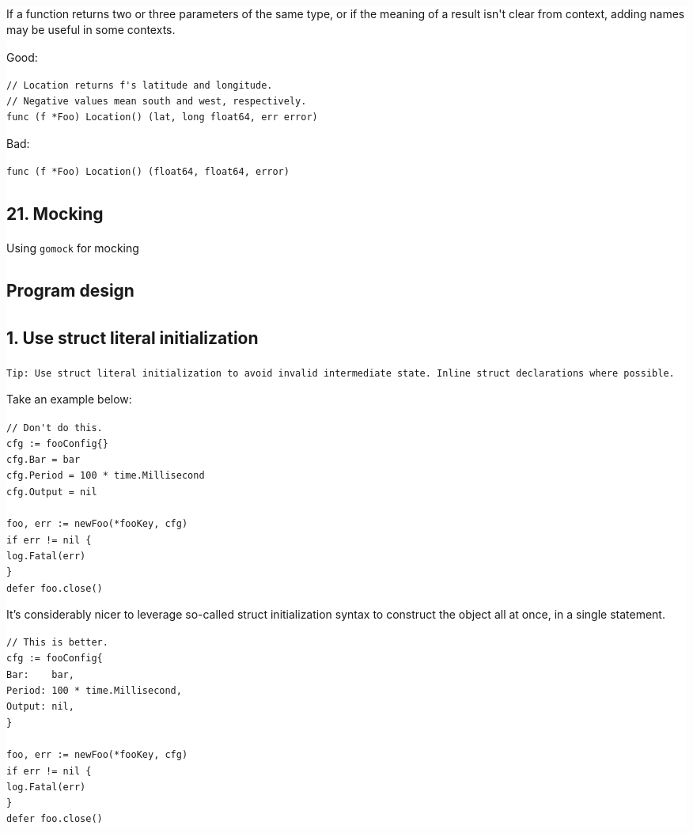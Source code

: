 If a function returns two or three parameters of the same type, or if the meaning of a result isn't clear from context, adding names may be useful in some contexts.

Good:
```
// Location returns f's latitude and longitude.
// Negative values mean south and west, respectively.
func (f *Foo) Location() (lat, long float64, err error)
```

Bad:
```
func (f *Foo) Location() (float64, float64, error)
```

**21. Mocking**
--------

Using `gomock` for mocking

Program design
------------------


**1. Use struct literal initialization**
--------

```
Tip: Use struct literal initialization to avoid invalid intermediate state. Inline struct declarations where possible.
```

Take an example below:

```
// Don't do this.
cfg := fooConfig{}
cfg.Bar = bar
cfg.Period = 100 * time.Millisecond
cfg.Output = nil

foo, err := newFoo(*fooKey, cfg)
if err != nil {
log.Fatal(err)
}
defer foo.close()
```

It’s considerably nicer to leverage so-called struct initialization syntax to construct the object all at once, in a single statement.

```
// This is better.
cfg := fooConfig{
Bar:    bar,
Period: 100 * time.Millisecond,
Output: nil,
}

foo, err := newFoo(*fooKey, cfg)
if err != nil {
log.Fatal(err)
}
defer foo.close()
```
